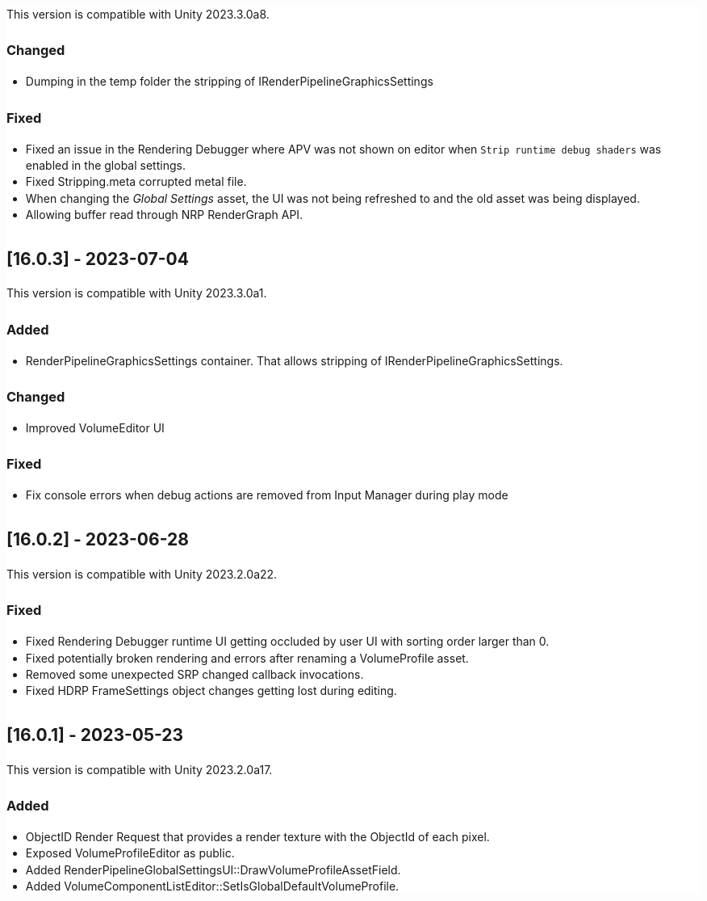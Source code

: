 This version is compatible with Unity 2023.3.0a8.

### Changed

- Dumping in the temp folder the stripping of IRenderPipelineGraphicsSettings

### Fixed

- Fixed an issue in the Rendering Debugger where APV was not shown on editor when `Strip runtime debug shaders` was enabled in the global settings.
- Fixed Stripping.meta corrupted metal file.
- When changing the _Global Settings_ asset, the UI was not being refreshed to and the old asset was being displayed.
- Allowing buffer read through NRP RenderGraph API.

## [16.0.3] - 2023-07-04

This version is compatible with Unity 2023.3.0a1.

### Added

- RenderPipelineGraphicsSettings container. That allows stripping of IRenderPipelineGraphicsSettings.

### Changed

- Improved VolumeEditor UI

### Fixed

- Fix console errors when debug actions are removed from Input Manager during play mode

## [16.0.2] - 2023-06-28

This version is compatible with Unity 2023.2.0a22.

### Fixed

- Fixed Rendering Debugger runtime UI getting occluded by user UI with sorting order larger than 0.
- Fixed potentially broken rendering and errors after renaming a VolumeProfile asset.
- Removed some unexpected SRP changed callback invocations.
- Fixed HDRP FrameSettings object changes getting lost during editing.

## [16.0.1] - 2023-05-23

This version is compatible with Unity 2023.2.0a17.

### Added

- ObjectID Render Request that provides a render texture with the ObjectId of each pixel.
- Exposed VolumeProfileEditor as public.
- Added RenderPipelineGlobalSettingsUI::DrawVolumeProfileAssetField.
- Added VolumeComponentListEditor::SetIsGlobalDefaultVolumeProfile.
